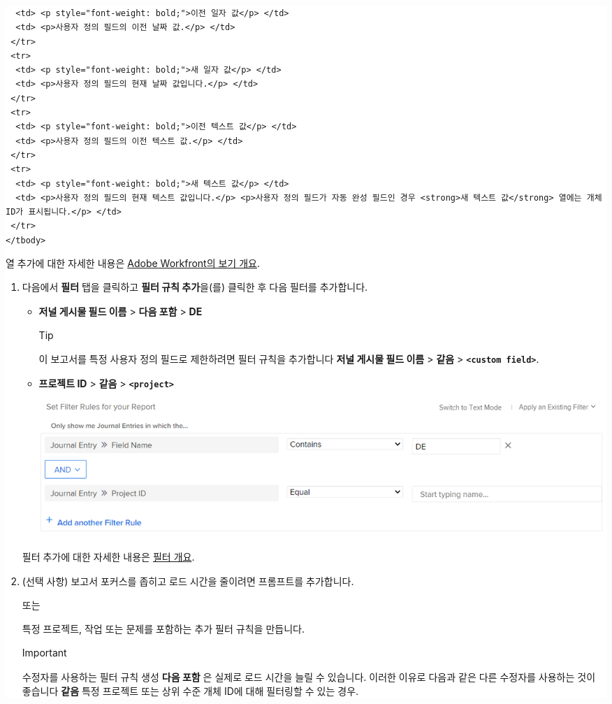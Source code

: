       <td> <p style="font-weight: bold;">이전 일자 값</p> </td> 
      <td> <p>사용자 정의 필드의 이전 날짜 값.</p> </td> 
     </tr> 
     <tr> 
      <td> <p style="font-weight: bold;">새 일자 값</p> </td> 
      <td> <p>사용자 정의 필드의 현재 날짜 값입니다.</p> </td> 
     </tr> 
     <tr> 
      <td> <p style="font-weight: bold;">이전 텍스트 값</p> </td> 
      <td> <p>사용자 정의 필드의 이전 텍스트 값.</p> </td> 
     </tr> 
     <tr> 
      <td> <p style="font-weight: bold;">새 텍스트 값</p> </td> 
      <td> <p>사용자 정의 필드의 현재 텍스트 값입니다.</p> <p>사용자 정의 필드가 자동 완성 필드인 경우 <strong>새 텍스트 값</strong> 열에는 개체 ID가 표시됩니다.</p> </td> 
     </tr> 
    </tbody> 
   </table>

   열 추가에 대한 자세한 내용은 [Adobe Workfront의 보기 개요](../../../reports-and-dashboards/reports/reporting-elements/views-overview.md).

1. 다음에서 **필터** 탭을 클릭하고 **필터 규칙 추가**&#x200B;을(를) 클릭한 후 다음 필터를 추가합니다.

   * **저널 게시물 필드 이름** > **다음 포함** > **DE**

     >[!TIP]
     >
     >이 보고서를 특정 사용자 정의 필드로 제한하려면 필터 규칙을 추가합니다 **저널 게시물 필드 이름** > **같음** > **`<custom field>`**.

   * **프로젝트 ID** > **같음** > **`<project>`**

     ![](assets/qs-custom-form-changes-filter-350x92.png)

   필터 추가에 대한 자세한 내용은 [필터 개요](../../../reports-and-dashboards/reports/reporting-elements/filters-overview.md).

1. (선택 사항) 보고서 포커스를 좁히고 로드 시간을 줄이려면 프롬프트를 추가합니다.

   또는

   특정 프로젝트, 작업 또는 문제를 포함하는 추가 필터 규칙을 만듭니다.

   >[!IMPORTANT]
   >
   >수정자를 사용하는 필터 규칙 생성 **다음 포함** 은 실제로 로드 시간을 늘릴 수 있습니다. 이러한 이유로 다음과 같은 다른 수정자를 사용하는 것이 좋습니다 **같음** 특정 프로젝트 또는 상위 수준 개체 ID에 대해 필터링할 수 있는 경우.

